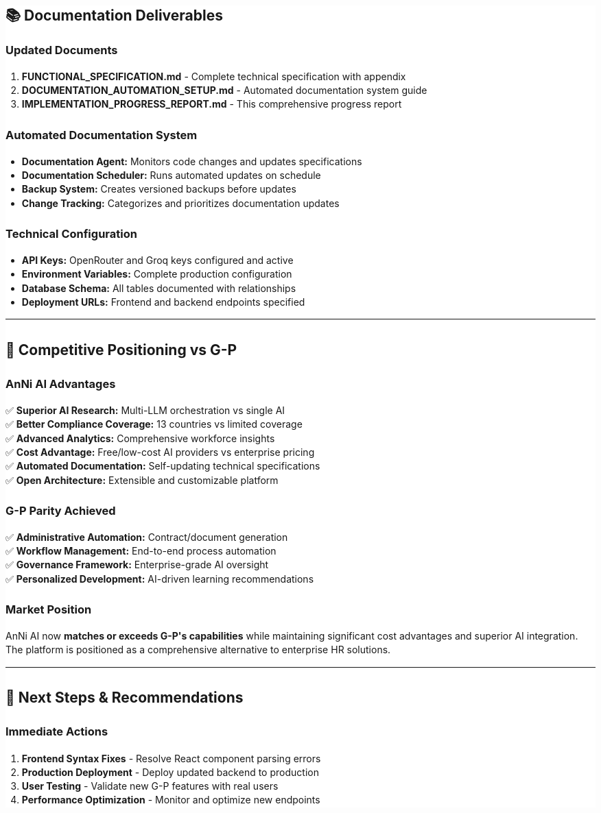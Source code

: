 
## 📚 **Documentation Deliverables**

### **Updated Documents**
1. **FUNCTIONAL_SPECIFICATION.md** - Complete technical specification with appendix
2. **DOCUMENTATION_AUTOMATION_SETUP.md** - Automated documentation system guide
3. **IMPLEMENTATION_PROGRESS_REPORT.md** - This comprehensive progress report

### **Automated Documentation System**
- **Documentation Agent:** Monitors code changes and updates specifications
- **Documentation Scheduler:** Runs automated updates on schedule
- **Backup System:** Creates versioned backups before updates
- **Change Tracking:** Categorizes and prioritizes documentation updates

### **Technical Configuration**
- **API Keys:** OpenRouter and Groq keys configured and active
- **Environment Variables:** Complete production configuration
- **Database Schema:** All tables documented with relationships
- **Deployment URLs:** Frontend and backend endpoints specified

---

## 🎯 **Competitive Positioning vs G-P**

### **AnNi AI Advantages**
✅ **Superior AI Research:** Multi-LLM orchestration vs single AI  
✅ **Better Compliance Coverage:** 13 countries vs limited coverage  
✅ **Advanced Analytics:** Comprehensive workforce insights  
✅ **Cost Advantage:** Free/low-cost AI providers vs enterprise pricing  
✅ **Automated Documentation:** Self-updating technical specifications  
✅ **Open Architecture:** Extensible and customizable platform  

### **G-P Parity Achieved**
✅ **Administrative Automation:** Contract/document generation  
✅ **Workflow Management:** End-to-end process automation  
✅ **Governance Framework:** Enterprise-grade AI oversight  
✅ **Personalized Development:** AI-driven learning recommendations  

### **Market Position**
AnNi AI now **matches or exceeds G-P's capabilities** while maintaining significant cost advantages and superior AI integration. The platform is positioned as a comprehensive alternative to enterprise HR solutions.

---

## 🔮 **Next Steps & Recommendations**

### **Immediate Actions**
1. **Frontend Syntax Fixes** - Resolve React component parsing errors
2. **Production Deployment** - Deploy updated backend to production
3. **User Testing** - Validate new G-P features with real users
4. **Performance Optimization** - Monitor and optimize new endpoints
